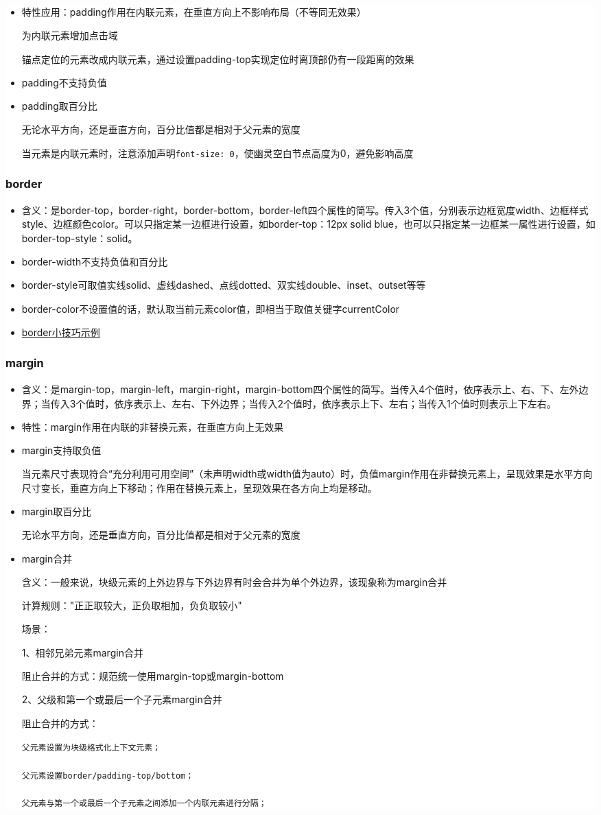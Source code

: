 - 特性应用：padding作用在内联元素，在垂直方向上不影响布局（不等同无效果）

  为内联元素增加点击域

  锚点定位的元素改成内联元素，通过设置padding-top实现定位时离顶部仍有一段距离的效果

- padding不支持负值

- padding取百分比

  无论水平方向，还是垂直方向，百分比值都是相对于父元素的宽度

  当元素是内联元素时，注意添加声明`font-size: 0`，使幽灵空白节点高度为0，避免影响高度

### border
- 含义：是border-top，border-right，border-bottom，border-left四个属性的简写。传入3个值，分别表示边框宽度width、边框样式style、边框颜色color。可以只指定某一边框进行设置，如border-top：12px solid blue，也可以只指定某一边框某一属性进行设置，如border-top-style：solid。

- border-width不支持负值和百分比

- border-style可取值实线solid、虚线dashed、点线dotted、双实线double、inset、outset等等

- border-color不设置值的话，默认取当前元素color值，即相当于取值关键字currentColor

- [border小技巧示例](https://github.com/muzhidong/blog-demo/blob/main/docs/02css/demo-border.html)

### margin
- 含义：是margin-top，margin-left，margin-right，margin-bottom四个属性的简写。当传入4个值时，依序表示上、右、下、左外边界；当传入3个值时，依序表示上、左右、下外边界；当传入2个值时，依序表示上下、左右；当传入1个值时则表示上下左右。

- 特性：margin作用在内联的非替换元素，在垂直方向上无效果

- margin支持取负值

  当元素尺寸表现符合“充分利用可用空间”（未声明width或width值为auto）时，负值margin作用在非替换元素上，呈现效果是水平方向尺寸变长，垂直方向上下移动；作用在替换元素上，呈现效果在各方向上均是移动。

- margin取百分比

  无论水平方向，还是垂直方向，百分比值都是相对于父元素的宽度

- margin合并

  含义：一般来说，块级元素的上外边界与下外边界有时会合并为单个外边界，该现象称为margin合并

  计算规则："正正取较大，正负取相加，负负取较小"

  场景：

  1、相邻兄弟元素margin合并

    阻止合并的方式：规范统一使用margin-top或margin-bottom

  2、父级和第一个或最后一个子元素margin合并

    阻止合并的方式：
      
      父元素设置为块级格式化上下文元素；
      
      父元素设置border/padding-top/bottom；
      
      父元素与第一个或最后一个子元素之间添加一个内联元素进行分隔；
      